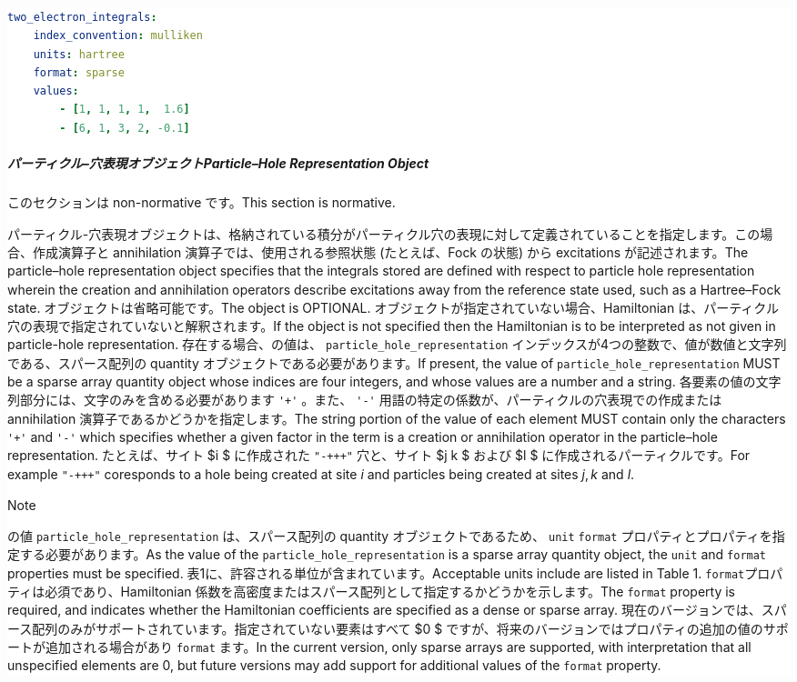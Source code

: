 ```yaml
two_electron_integrals:
    index_convention: mulliken
    units: hartree
    format: sparse
    values:
        - [1, 1, 1, 1,  1.6]
        - [6, 1, 3, 2, -0.1]
```

##### <a name="particlehole-representation-object"></a><span data-ttu-id="76b0d-198">パーティクル–穴表現オブジェクト</span><span class="sxs-lookup"><span data-stu-id="76b0d-198">Particle–Hole Representation Object</span></span> #####

<span data-ttu-id="76b0d-199">このセクションは non-normative です。</span><span class="sxs-lookup"><span data-stu-id="76b0d-199">This section is normative.</span></span>

<span data-ttu-id="76b0d-200">パーティクル-穴表現オブジェクトは、格納されている積分がパーティクル穴の表現に対して定義されていることを指定します。この場合、作成演算子と annihilation 演算子では、使用される参照状態 (たとえば、Fock の状態) から excitations が記述されます。</span><span class="sxs-lookup"><span data-stu-id="76b0d-200">The particle–hole representation object specifies that the integrals stored are defined with respect to particle hole representation wherein the creation and annihilation operators describe excitations away from the reference state used, such as a Hartree–Fock state.</span></span>
<span data-ttu-id="76b0d-201">オブジェクトは省略可能です。</span><span class="sxs-lookup"><span data-stu-id="76b0d-201">The object is OPTIONAL.</span></span>
<span data-ttu-id="76b0d-202">オブジェクトが指定されていない場合、Hamiltonian は、パーティクル穴の表現で指定されていないと解釈されます。</span><span class="sxs-lookup"><span data-stu-id="76b0d-202">If the object is not specified then the Hamiltonian is to be interpreted as not given in particle-hole representation.</span></span>
<span data-ttu-id="76b0d-203">存在する場合、の値は、 `particle_hole_representation` インデックスが4つの整数で、値が数値と文字列である、スパース配列の quantity オブジェクトである必要があります。</span><span class="sxs-lookup"><span data-stu-id="76b0d-203">If present, the value of `particle_hole_representation` MUST be a sparse array quantity object whose indices are four integers, and whose values are a number and a string.</span></span>
<span data-ttu-id="76b0d-204">各要素の値の文字列部分には、文字のみを含める必要があります `'+'` 。また、 `'-'` 用語の特定の係数が、パーティクルの穴表現での作成または annihilation 演算子であるかどうかを指定します。</span><span class="sxs-lookup"><span data-stu-id="76b0d-204">The string portion of the value of each element MUST contain only the characters `'+'` and `'-'` which specifies whether a given factor in the term is a creation or annihilation operator in the particle–hole representation.</span></span>  <span data-ttu-id="76b0d-205">たとえば、サイト $i $ に作成された `"-+++"` 穴と、サイト $j k $ および $l $ に作成されるパーティクルです。</span><span class="sxs-lookup"><span data-stu-id="76b0d-205">For example `"-+++"` coresponds to a hole being created at site $i$ and particles being created at sites $j,k$ and $l$.</span></span>

> [!NOTE]
> <span data-ttu-id="76b0d-206">の値 `particle_hole_representation` は、スパース配列の quantity オブジェクトであるため、 `unit` `format` プロパティとプロパティを指定する必要があります。</span><span class="sxs-lookup"><span data-stu-id="76b0d-206">As the value of the `particle_hole_representation` is a sparse array quantity object, the `unit` and `format` properties must be specified.</span></span>
> <span data-ttu-id="76b0d-207">表1に、許容される単位が含まれています。</span><span class="sxs-lookup"><span data-stu-id="76b0d-207">Acceptable units include are listed in Table 1.</span></span>
> <span data-ttu-id="76b0d-208">`format`プロパティは必須であり、Hamiltonian 係数を高密度またはスパース配列として指定するかどうかを示します。</span><span class="sxs-lookup"><span data-stu-id="76b0d-208">The `format` property is required, and indicates whether the Hamiltonian coefficients are specified as a dense or sparse array.</span></span>
> <span data-ttu-id="76b0d-209">現在のバージョンでは、スパース配列のみがサポートされています。指定されていない要素はすべて $0 $ ですが、将来のバージョンではプロパティの追加の値のサポートが追加される場合があり `format` ます。</span><span class="sxs-lookup"><span data-stu-id="76b0d-209">In the current version, only sparse arrays are supported, with interpretation that all unspecified elements are $0$, but future versions may add support for additional values of the `format` property.</span></span>
